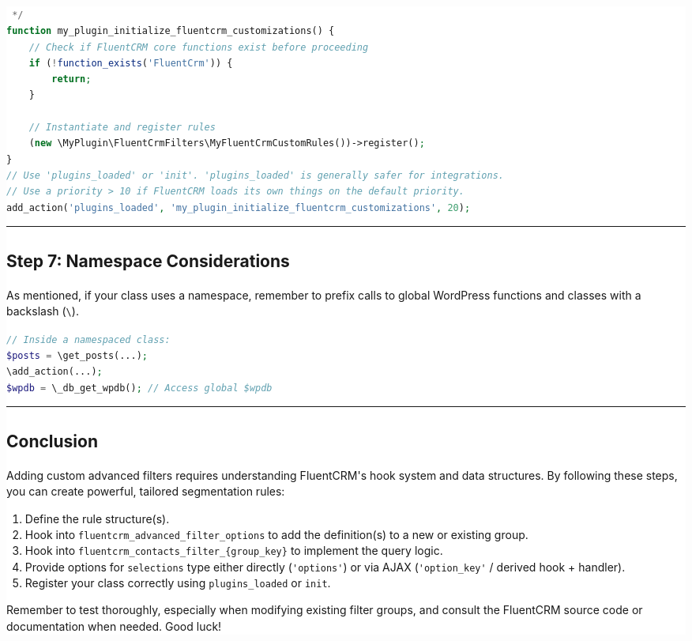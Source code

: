 ```php
 */
function my_plugin_initialize_fluentcrm_customizations() {
    // Check if FluentCRM core functions exist before proceeding
    if (!function_exists('FluentCrm')) {
        return;
    }

    // Instantiate and register rules
    (new \MyPlugin\FluentCrmFilters\MyFluentCrmCustomRules())->register();
}
// Use 'plugins_loaded' or 'init'. 'plugins_loaded' is generally safer for integrations.
// Use a priority > 10 if FluentCRM loads its own things on the default priority.
add_action('plugins_loaded', 'my_plugin_initialize_fluentcrm_customizations', 20);
```

---

## Step 7: Namespace Considerations

As mentioned, if your class uses a namespace, remember to prefix calls to global WordPress functions and classes with a backslash (`\`).

```php
// Inside a namespaced class:
$posts = \get_posts(...);
\add_action(...);
$wpdb = \_db_get_wpdb(); // Access global $wpdb
```

---

## Conclusion

Adding custom advanced filters requires understanding FluentCRM's hook system and data structures. By following these steps, you can create powerful, tailored segmentation rules:

1.  Define the rule structure(s).
2.  Hook into `fluentcrm_advanced_filter_options` to add the definition(s) to a new or existing group.
3.  Hook into `fluentcrm_contacts_filter_{group_key}` to implement the query logic.
4.  Provide options for `selections` type either directly (`'options'`) or via AJAX (`'option_key'` / derived hook + handler).
5.  Register your class correctly using `plugins_loaded` or `init`.

Remember to test thoroughly, especially when modifying existing filter groups, and consult the FluentCRM source code or documentation when needed. Good luck!
